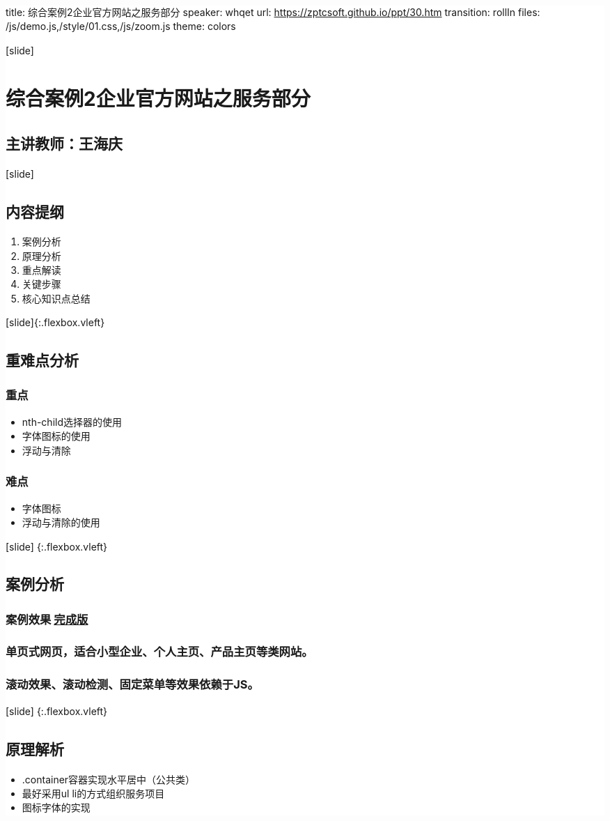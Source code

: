title: 综合案例2企业官方网站之服务部分
speaker: whqet
url: https://zptcsoft.github.io/ppt/30.htm
transition: rollIn
files: /js/demo.js,/style/01.css,/js/zoom.js
theme: colors

[slide]
# 综合案例2企业官方网站之服务部分
## 主讲教师：王海庆

[slide]
## 内容提纲

1. 案例分析
2. 原理分析
3. 重点解读
4. 关键步骤
5. 核心知识点总结

[slide]{:.flexbox.vleft}
## 重难点分析

### 重点

- nth-child选择器的使用
- 字体图标的使用
- 浮动与清除

### 难点

- 字体图标
- 浮动与清除的使用

[slide] {:.flexbox.vleft}
## 案例分析
### 案例效果  [完成版](//zptcweb.github.io/website2/index.html)
### 单页式网页，适合小型企业、个人主页、产品主页等类网站。
### 滚动效果、滚动检测、固定菜单等效果依赖于JS。

[slide] {:.flexbox.vleft}
## 原理解析

- .container容器实现水平居中（公共类）
- 最好采用ul li的方式组织服务项目
- 图标字体的实现
